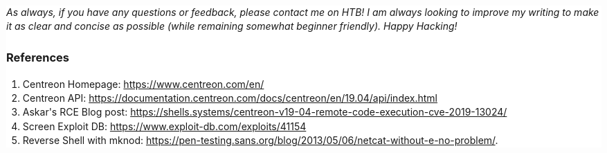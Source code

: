 *As always, if you have any questions or feedback, please contact me on HTB! I am always looking to improve my writing to make it as clear and concise as possible (while remaining somewhat beginner friendly). Happy Hacking!*

### References

1. Centreon Homepage: https://www.centreon.com/en/
2. Centreon API: https://documentation.centreon.com/docs/centreon/en/19.04/api/index.html
3. Askar's RCE Blog post: https://shells.systems/centreon-v19-04-remote-code-execution-cve-2019-13024/
4. Screen Exploit DB: https://www.exploit-db.com/exploits/41154
5. Reverse Shell with mknod: https://pen-testing.sans.org/blog/2013/05/06/netcat-without-e-no-problem/.